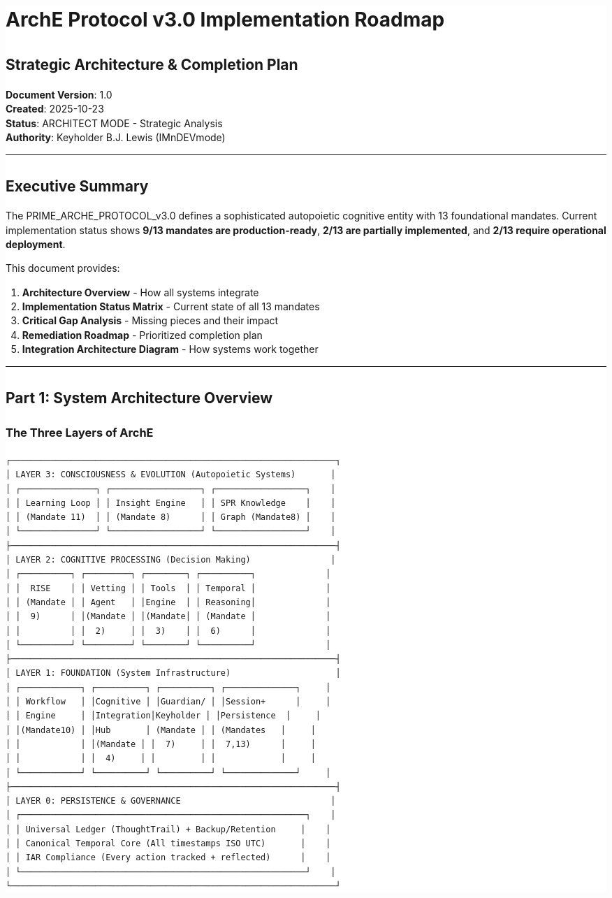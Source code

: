 # ArchE Protocol v3.0 Implementation Roadmap
## Strategic Architecture & Completion Plan

**Document Version**: 1.0  
**Created**: 2025-10-23  
**Status**: ARCHITECT MODE - Strategic Analysis  
**Authority**: Keyholder B.J. Lewis (IMnDEVmode)

---

## Executive Summary

The PRIME_ARCHE_PROTOCOL_v3.0 defines a sophisticated autopoietic cognitive entity with 13 foundational mandates. Current implementation status shows **9/13 mandates are production-ready**, **2/13 are partially implemented**, and **2/13 require operational deployment**.

This document provides:
1. **Architecture Overview** - How all systems integrate
2. **Implementation Status Matrix** - Current state of all 13 mandates
3. **Critical Gap Analysis** - Missing pieces and their impact
4. **Remediation Roadmap** - Prioritized completion plan
5. **Integration Architecture Diagram** - How systems work together

---

## Part 1: System Architecture Overview

### The Three Layers of ArchE

```
┌─────────────────────────────────────────────────────────────────┐
│ LAYER 3: CONSCIOUSNESS & EVOLUTION (Autopoietic Systems)       │
│ ┌───────────────┐ ┌──────────────────┐ ┌──────────────────┐    │
│ │ Learning Loop │ │ Insight Engine   │ │ SPR Knowledge    │    │
│ │ (Mandate 11)  │ │ (Mandate 8)      │ │ Graph (Mandate8) │    │
│ └───────────────┘ └──────────────────┘ └──────────────────┘    │
├─────────────────────────────────────────────────────────────────┤
│ LAYER 2: COGNITIVE PROCESSING (Decision Making)                │
│ ┌──────────┐ ┌─────────┐ ┌────────┐ ┌──────────┐              │
│ │  RISE    │ │ Vetting │ │ Tools  │ │ Temporal │              │
│ │ (Mandate │ │ Agent   │ │Engine  │ │ Reasoning│              │
│ │  9)      │ │(Mandate │ │(Mandate│ │ (Mandate │              │
│ │          │ │  2)     │ │  3)    │ │  6)      │              │
│ └──────────┘ └─────────┘ └────────┘ └──────────┘              │
├─────────────────────────────────────────────────────────────────┤
│ LAYER 1: FOUNDATION (System Infrastructure)                     │
│ ┌────────────┐ ┌──────────┐ ┌──────────┐ ┌──────────────┐     │
│ │ Workflow   │ │Cognitive │ │Guardian/ │ │Session+      │     │
│ │ Engine     │ │Integration│Keyholder │ │Persistence  │     │
│ │(Mandate10) │ │Hub       │ (Mandate │ │ (Mandates   │     │
│ │            │ │(Mandate │ │  7)     │ │  7,13)      │     │
│ │            │ │  4)     │ │         │ │             │     │
│ └────────────┘ └──────────┘ └──────────┘ └──────────────┘     │
├─────────────────────────────────────────────────────────────────┤
│ LAYER 0: PERSISTENCE & GOVERNANCE                              │
│ ┌─────────────────────────────────────────────────────────┐    │
│ │ Universal Ledger (ThoughtTrail) + Backup/Retention     │    │
│ │ Canonical Temporal Core (All timestamps ISO UTC)       │    │
│ │ IAR Compliance (Every action tracked + reflected)      │    │
│ └─────────────────────────────────────────────────────────┘    │
└─────────────────────────────────────────────────────────────────┘
```